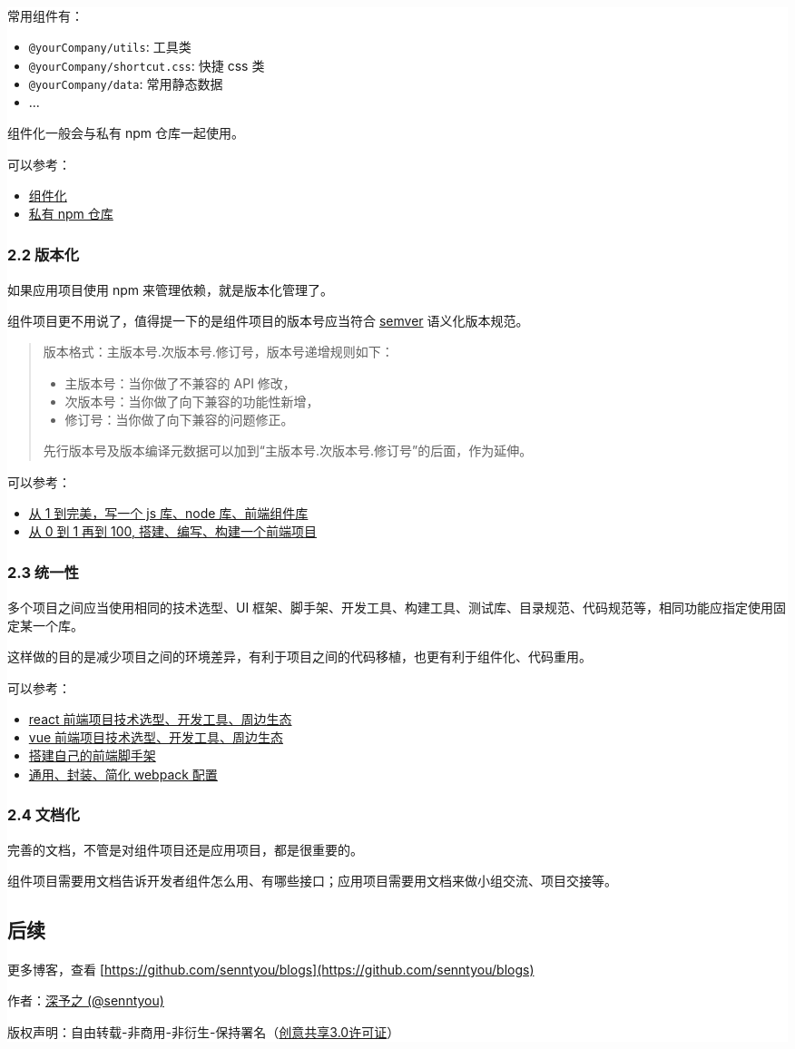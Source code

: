 常用组件有：

- `@yourCompany/utils`: 工具类
- `@yourCompany/shortcut.css`: 快捷 css 类
- `@yourCompany/data`: 常用静态数据
- ...

组件化一般会与私有 npm 仓库一起使用。

可以参考：

- [组件化](../advanced/6.md)
- [私有 npm 仓库](../advanced/7.md)

### 2.2 版本化

如果应用项目使用 npm 来管理依赖，就是版本化管理了。

组件项目更不用说了，值得提一下的是组件项目的版本号应当符合 [semver](https://semver.org/) 语义化版本规范。

> 版本格式：主版本号.次版本号.修订号，版本号递增规则如下：
> 
> - 主版本号：当你做了不兼容的 API 修改，
> - 次版本号：当你做了向下兼容的功能性新增，
> - 修订号：当你做了向下兼容的问题修正。
>
> 先行版本号及版本编译元数据可以加到“主版本号.次版本号.修订号”的后面，作为延伸。

可以参考：

- [从 1 到完美，写一个 js 库、node 库、前端组件库](../extend/9.md)
- [从 0 到 1 再到 100, 搭建、编写、构建一个前端项目](../extend/10.md)

### 2.3 统一性

多个项目之间应当使用相同的技术选型、UI 框架、脚手架、开发工具、构建工具、测试库、目录规范、代码规范等，相同功能应指定使用固定某一个库。

这样做的目的是减少项目之间的环境差异，有利于项目之间的代码移植，也更有利于组件化、代码重用。

可以参考：

- [react 前端项目技术选型、开发工具、周边生态](../extend/12.md)
- [vue 前端项目技术选型、开发工具、周边生态](../extend/13.md)
- [搭建自己的前端脚手架](../advanced/22.md)
- [通用、封装、简化 webpack 配置](../extend/11.md)

### 2.4 文档化

完善的文档，不管是对组件项目还是应用项目，都是很重要的。

组件项目需要用文档告诉开发者组件怎么用、有哪些接口；应用项目需要用文档来做小组交流、项目交接等。

## 后续

更多博客，查看 [https://github.com/senntyou/blogs](https://github.com/senntyou/blogs)

作者：[深予之 (@senntyou)](https://github.com/senntyou)

版权声明：自由转载-非商用-非衍生-保持署名（[创意共享3.0许可证](https://creativecommons.org/licenses/by-nc-nd/3.0/deed.zh)）
